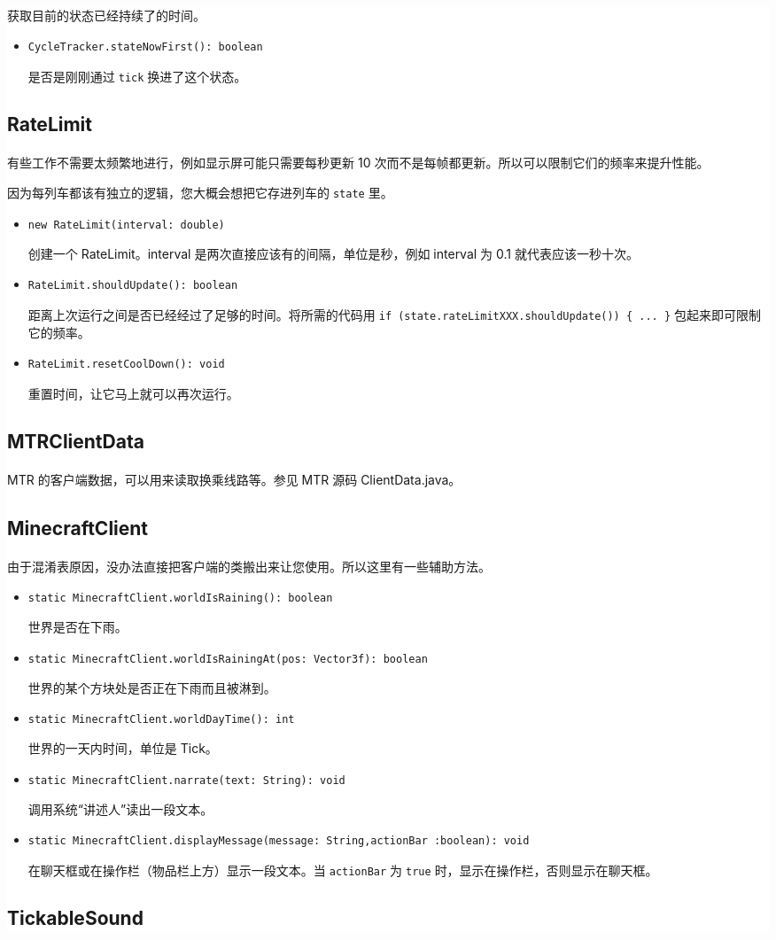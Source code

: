  获取目前的状态已经持续了的时间。

- `CycleTracker.stateNowFirst(): boolean`

  是否是刚刚通过 `tick` 换进了这个状态。



## RateLimit

有些工作不需要太频繁地进行，例如显示屏可能只需要每秒更新 10 次而不是每帧都更新。所以可以限制它们的频率来提升性能。

因为每列车都该有独立的逻辑，您大概会想把它存进列车的 `state` 里。

- `new RateLimit(interval: double)`

  创建一个 RateLimit。interval 是两次直接应该有的间隔，单位是秒，例如 interval 为 0.1 就代表应该一秒十次。

- `RateLimit.shouldUpdate(): boolean`

  距离上次运行之间是否已经经过了足够的时间。将所需的代码用 `if (state.rateLimitXXX.shouldUpdate()) { ... }` 包起来即可限制它的频率。

- `RateLimit.resetCoolDown(): void`

  重置时间，让它马上就可以再次运行。



## MTRClientData

MTR 的客户端数据，可以用来读取换乘线路等。参见 MTR 源码 ClientData.java。



## MinecraftClient

由于混淆表原因，没办法直接把客户端的类搬出来让您使用。所以这里有一些辅助方法。

- `static MinecraftClient.worldIsRaining(): boolean`

  世界是否在下雨。

- `static MinecraftClient.worldIsRainingAt(pos: Vector3f): boolean`

  世界的某个方块处是否正在下雨而且被淋到。

- `static MinecraftClient.worldDayTime(): int`

  世界的一天内时间，单位是 Tick。

- `static MinecraftClient.narrate(text: String): void`

  调用系统“讲述人”读出一段文本。

- `static MinecraftClient.displayMessage(message: String,actionBar :boolean): void`

  在聊天框或在操作栏（物品栏上方）显示一段文本。当 `actionBar` 为 `true` 时，显示在操作栏，否则显示在聊天框。



## TickableSound
